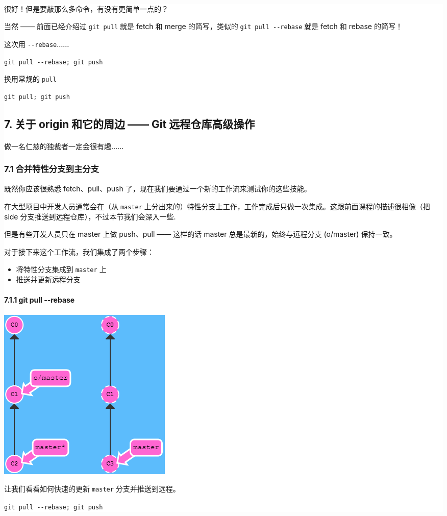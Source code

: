 很好！但是要敲那么多命令，有没有更简单一点的？

当然 —— 前面已经介绍过 `git pull` 就是 fetch 和 merge 的简写，类似的 `git pull --rebase` 就是 fetch 和 rebase 的简写！

这次用 `--rebase`……

```shell
git pull --rebase; git push
```

换用常规的 `pull`

```shell
git pull; git push
```

## 7. 关于 origin 和它的周边 —— Git 远程仓库高级操作

做一名仁慈的独裁者一定会很有趣……

### 7.1 合并特性分支到主分支

既然你应该很熟悉 fetch、pull、push 了，现在我们要通过一个新的工作流来测试你的这些技能。

在大型项目中开发人员通常会在（从 `master` 上分出来的）特性分支上工作，工作完成后只做一次集成。这跟前面课程的描述很相像（把 side 分支推送到远程仓库），不过本节我们会深入一些.

但是有些开发人员只在 master 上做 push、pull —— 这样的话 master 总是最新的，始终与远程分支 (o/master) 保持一致。

对于接下来这个工作流，我们集成了两个步骤：

- 将特性分支集成到 `master` 上
- 推送并更新远程分支

#### 7.1.1 git pull --rebase

![git-push-to-master-01](./assets/git-push-to-master-01.png)

让我们看看如何快速的更新 `master` 分支并推送到远程。

```shell
git pull --rebase; git push
```
